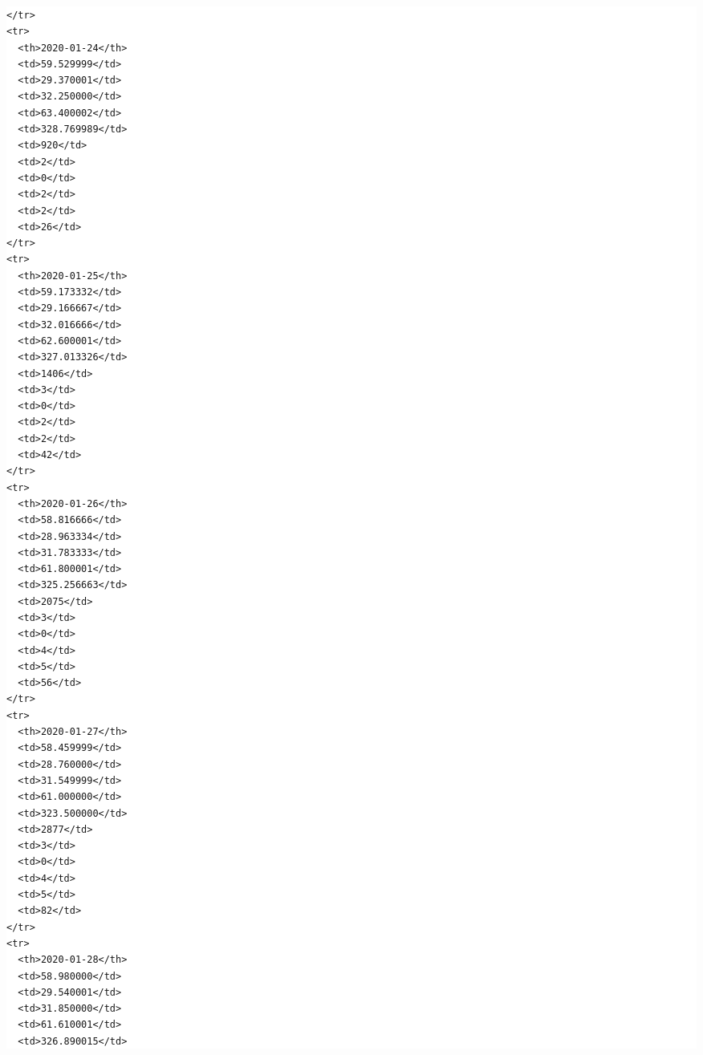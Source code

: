     </tr>
    <tr>
      <th>2020-01-24</th>
      <td>59.529999</td>
      <td>29.370001</td>
      <td>32.250000</td>
      <td>63.400002</td>
      <td>328.769989</td>
      <td>920</td>
      <td>2</td>
      <td>0</td>
      <td>2</td>
      <td>2</td>
      <td>26</td>
    </tr>
    <tr>
      <th>2020-01-25</th>
      <td>59.173332</td>
      <td>29.166667</td>
      <td>32.016666</td>
      <td>62.600001</td>
      <td>327.013326</td>
      <td>1406</td>
      <td>3</td>
      <td>0</td>
      <td>2</td>
      <td>2</td>
      <td>42</td>
    </tr>
    <tr>
      <th>2020-01-26</th>
      <td>58.816666</td>
      <td>28.963334</td>
      <td>31.783333</td>
      <td>61.800001</td>
      <td>325.256663</td>
      <td>2075</td>
      <td>3</td>
      <td>0</td>
      <td>4</td>
      <td>5</td>
      <td>56</td>
    </tr>
    <tr>
      <th>2020-01-27</th>
      <td>58.459999</td>
      <td>28.760000</td>
      <td>31.549999</td>
      <td>61.000000</td>
      <td>323.500000</td>
      <td>2877</td>
      <td>3</td>
      <td>0</td>
      <td>4</td>
      <td>5</td>
      <td>82</td>
    </tr>
    <tr>
      <th>2020-01-28</th>
      <td>58.980000</td>
      <td>29.540001</td>
      <td>31.850000</td>
      <td>61.610001</td>
      <td>326.890015</td>